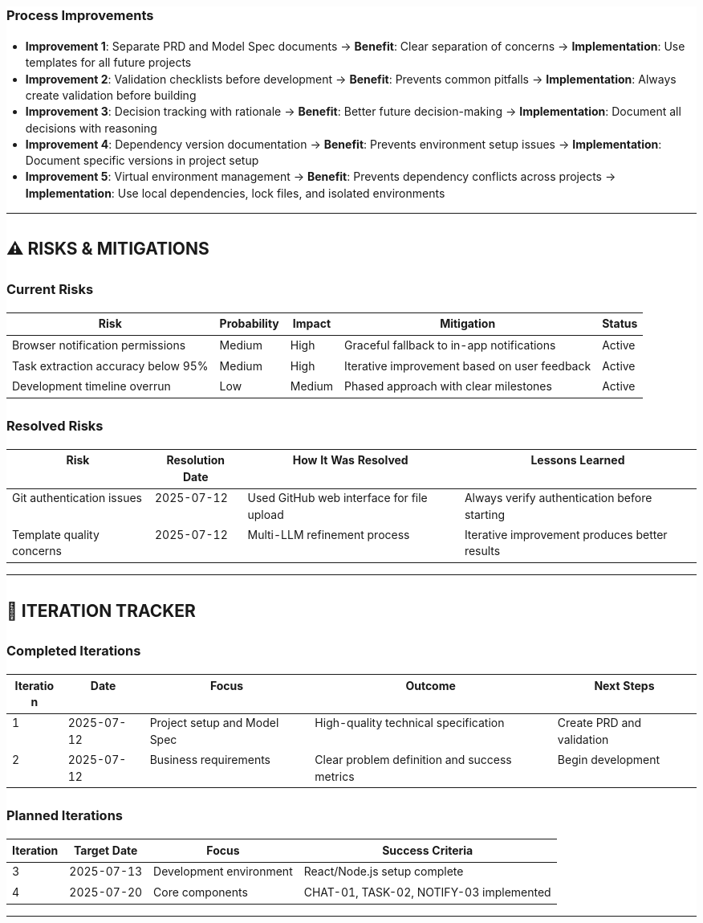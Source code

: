 ### Process Improvements
- **Improvement 1**: Separate PRD and Model Spec documents → **Benefit**: Clear separation of concerns → **Implementation**: Use templates for all future projects
- **Improvement 2**: Validation checklists before development → **Benefit**: Prevents common pitfalls → **Implementation**: Always create validation before building
- **Improvement 3**: Decision tracking with rationale → **Benefit**: Better future decision-making → **Implementation**: Document all decisions with reasoning
- **Improvement 4**: Dependency version documentation → **Benefit**: Prevents environment setup issues → **Implementation**: Document specific versions in project setup
- **Improvement 5**: Virtual environment management → **Benefit**: Prevents dependency conflicts across projects → **Implementation**: Use local dependencies, lock files, and isolated environments

---

## ⚠️ **RISKS & MITIGATIONS**

### Current Risks
| Risk | Probability | Impact | Mitigation | Status |
|------|-------------|---------|------------|---------|
| Browser notification permissions | Medium | High | Graceful fallback to in-app notifications | Active |
| Task extraction accuracy below 95% | Medium | High | Iterative improvement based on user feedback | Active |
| Development timeline overrun | Low | Medium | Phased approach with clear milestones | Active |

### Resolved Risks
| Risk | Resolution Date | How It Was Resolved | Lessons Learned |
|------|-----------------|---------------------|-----------------|
| Git authentication issues | 2025-07-12 | Used GitHub web interface for file upload | Always verify authentication before starting |
| Template quality concerns | 2025-07-12 | Multi-LLM refinement process | Iterative improvement produces better results |

---

## 🔄 **ITERATION TRACKER**

### Completed Iterations
| Iteration | Date | Focus | Outcome | Next Steps |
|-----------|------|-------|---------|------------|
| 1 | 2025-07-12 | Project setup and Model Spec | High-quality technical specification | Create PRD and validation |
| 2 | 2025-07-12 | Business requirements | Clear problem definition and success metrics | Begin development |

### Planned Iterations
| Iteration | Target Date | Focus | Success Criteria |
|-----------|-------------|-------|------------------|
| 3 | 2025-07-13 | Development environment | React/Node.js setup complete |
| 4 | 2025-07-20 | Core components | CHAT-01, TASK-02, NOTIFY-03 implemented |

---